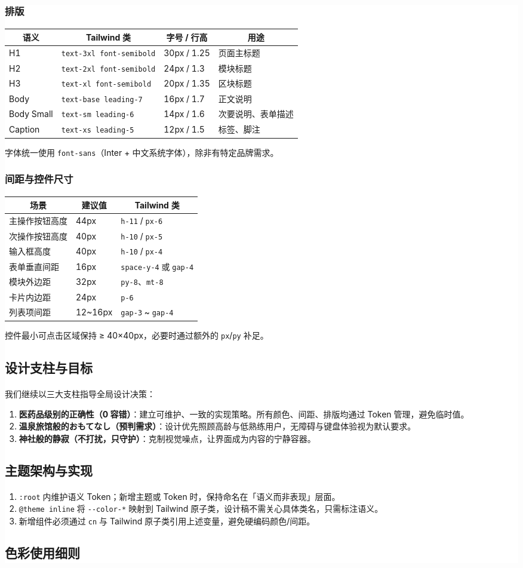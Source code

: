 ### 排版

| 语义       | Tailwind 类              | 字号 / 行高 | 用途               |
| ---------- | ------------------------ | ----------- | ------------------ |
| H1         | `text-3xl font-semibold` | 30px / 1.25 | 页面主标题         |
| H2         | `text-2xl font-semibold` | 24px / 1.3  | 模块标题           |
| H3         | `text-xl font-semibold`  | 20px / 1.35 | 区块标题           |
| Body       | `text-base leading-7`    | 16px / 1.7  | 正文说明           |
| Body Small | `text-sm leading-6`      | 14px / 1.6  | 次要说明、表单描述 |
| Caption    | `text-xs leading-5`      | 12px / 1.5  | 标签、脚注         |

字体统一使用 `font-sans`（Inter + 中文系统字体），除非有特定品牌需求。

### 间距与控件尺寸

| 场景           | 建议值  | Tailwind 类            |
| -------------- | ------- | ---------------------- |
| 主操作按钮高度 | 44px    | `h-11` / `px-6`        |
| 次操作按钮高度 | 40px    | `h-10` / `px-5`        |
| 输入框高度     | 40px    | `h-10` / `px-4`        |
| 表单垂直间距   | 16px    | `space-y-4` 或 `gap-4` |
| 模块外边距     | 32px    | `py-8`、`mt-8`         |
| 卡片内边距     | 24px    | `p-6`                  |
| 列表项间距     | 12~16px | `gap-3` ~ `gap-4`      |

控件最小可点击区域保持 ≥ 40×40px，必要时通过额外的 `px`/`py` 补足。

## 设计支柱与目标

我们继续以三大支柱指导全局设计决策：

1. **医药品级别的正确性（0 容错）**：建立可维护、一致的实现策略。所有颜色、间距、排版均通过 Token 管理，避免临时值。
2. **温泉旅馆般的おもてなし（预判需求）**：设计优先照顾高龄与低熟练用户，无障碍与键盘体验视为默认要求。
3. **神社般的静寂（不打扰，只守护）**：克制视觉噪点，让界面成为内容的宁静容器。

## 主题架构与实现

1. `:root` 内维护语义 Token；新增主题或 Token 时，保持命名在「语义而非表现」层面。
2. `@theme inline` 将 `--color-*` 映射到 Tailwind 原子类，设计稿不需关心具体类名，只需标注语义。
3. 新增组件必须通过 `cn` 与 Tailwind 原子类引用上述变量，避免硬编码颜色/间距。

## 色彩使用细则
